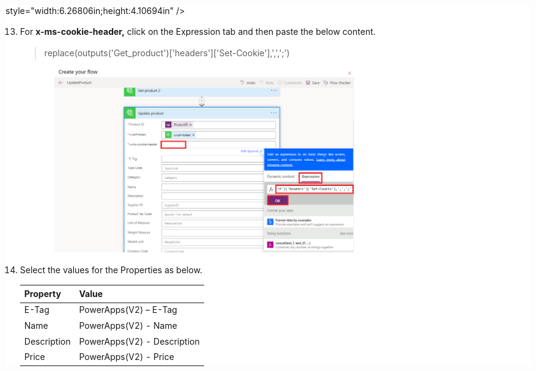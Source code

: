 style="width:6.26806in;height:4.10694in" />

13. For **x-ms-cookie-header,** click on the Expression tab and then
    paste the below content.

    > replace(outputs('Get_product')\['headers'\]\['Set-Cookie'\],',',';')


    <img src="./media/image62.png" style="width:6.26806in;height:3.14514in"
alt="A screenshot of a computer Description automatically generated" />

14. Select the values for the Properties as below.

    | **Property** | **Value**                   |
    |--------------|-----------------------------|
    | E-Tag        | PowerApps(V2) – E-Tag       |
    | Name         | PowerApps(V2) - Name        |
    | Description  | PowerApps(V2) - Description |
    | Price        | PowerApps(V2) - Price       |
